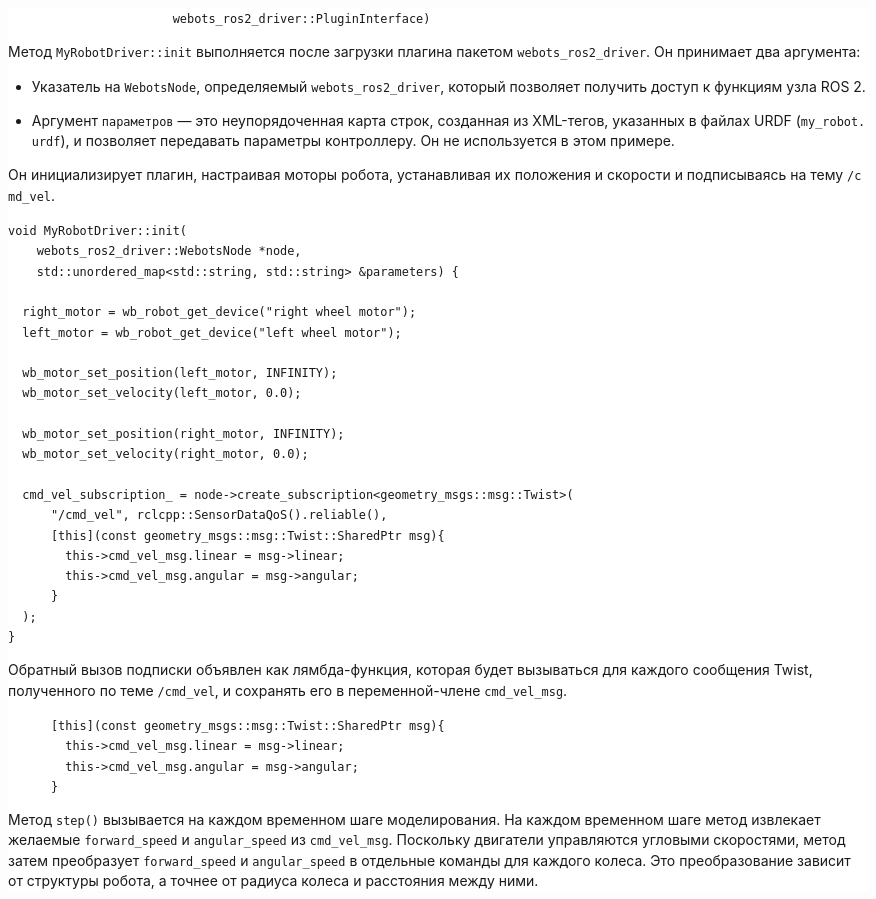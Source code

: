 ```
                       webots_ros2_driver::PluginInterface)
```

Метод `MyRobotDriver::init` выполняется после загрузки плагина пакетом `webots_ros2_driver`. Он принимает два аргумента:

* Указатель на `WebotsNode`, определяемый `webots_ros2_driver`, который позволяет получить доступ к функциям узла ROS 2.

* Аргумент `параметров` — это неупорядоченная карта строк, созданная из XML-тегов, указанных в файлах URDF (`my_robot.urdf`), и позволяет передавать параметры контроллеру. Он не используется в этом примере.

Он инициализирует плагин, настраивая моторы робота, устанавливая их положения и скорости и подписываясь на тему `/cmd_vel`.

```
void MyRobotDriver::init(
    webots_ros2_driver::WebotsNode *node,
    std::unordered_map<std::string, std::string> &parameters) {

  right_motor = wb_robot_get_device("right wheel motor");
  left_motor = wb_robot_get_device("left wheel motor");

  wb_motor_set_position(left_motor, INFINITY);
  wb_motor_set_velocity(left_motor, 0.0);

  wb_motor_set_position(right_motor, INFINITY);
  wb_motor_set_velocity(right_motor, 0.0);

  cmd_vel_subscription_ = node->create_subscription<geometry_msgs::msg::Twist>(
      "/cmd_vel", rclcpp::SensorDataQoS().reliable(),
      [this](const geometry_msgs::msg::Twist::SharedPtr msg){
        this->cmd_vel_msg.linear = msg->linear;
        this->cmd_vel_msg.angular = msg->angular;
      }
  );
}
```

Обратный вызов подписки объявлен как лямбда-функция, которая будет вызываться для каждого сообщения Twist, полученного по теме `/cmd_vel`, и сохранять его в переменной-члене `cmd_vel_msg`.

```
      [this](const geometry_msgs::msg::Twist::SharedPtr msg){
        this->cmd_vel_msg.linear = msg->linear;
        this->cmd_vel_msg.angular = msg->angular;
      }
```

Метод `step()` вызывается на каждом временном шаге моделирования. На каждом временном шаге метод извлекает желаемые `forward_speed` и `angular_speed` из `cmd_vel_msg`. Поскольку двигатели управляются угловыми скоростями, метод затем преобразует `forward_speed` и `angular_speed` в отдельные команды для каждого колеса. Это преобразование зависит от структуры робота, а точнее от радиуса колеса и расстояния между ними.
